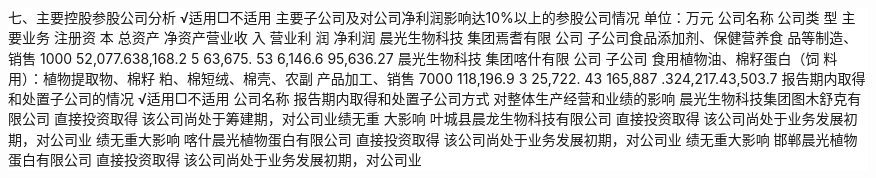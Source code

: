 七、主要控股参股公司分析
√适用□不适用
主要子公司及对公司净利润影响达10%以上的参股公司情况
单位：万元
公司名称
公司类
型
主要业务
注册资
本
总资产
净资产营业收
入
营业利
润
净利润
晨光生物科技
集团焉耆有限
公司
子公司食品添加剂、保健营养食
品等制造、销售
1000
52,077.638,168.2
5
63,675.
53
6,146.6
95,636.27
晨光生物科技
集团喀什有限
公司
子公司
食用植物油、棉籽蛋白（饲
料用）：植物提取物、棉籽
粕、棉短绒、棉壳、农副
产品加工、销售
7000
118,196.9
3
25,722.
43
165,887
.324,217.43,503.7
报告期内取得和处置子公司的情况
√适用□不适用
公司名称
报告期内取得和处置子公司方式
对整体生产经营和业绩的影响
晨光生物科技集团图木舒克有
限公司
直接投资取得
该公司尚处于筹建期，对公司业绩无重
大影响
叶城县晨龙生物科技有限公司
直接投资取得
该公司尚处于业务发展初期，对公司业
绩无重大影响
喀什晨光植物蛋白有限公司
直接投资取得
该公司尚处于业务发展初期，对公司业
绩无重大影响
邯郸晨光植物蛋白有限公司
直接投资取得
该公司尚处于业务发展初期，对公司业